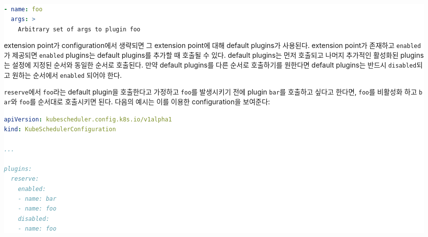 ```yaml
- name: foo
  args: >
    Arbitrary set of args to plugin foo
```

extension point가 configuration에서 생략되면 그 extension point에 대해 default plugins가 사용된다. extension point가 존재하고 `enabled`가 제공되면 `enabled` plugins는 default plugins를 추가할 때 호출될 수 있다. default plugins는 먼저 호출되고 나머지 추가적인 활성화된 plugins는 설정에 지정된 순서와 동일한 순서로 호출된다. 만약 default plugins를 다른 순서로 호출하기를 원한다면 default plugins는 반드시 `disabled`되고 원하는 순서에서 `enabled` 되어야 한다.

`reserve`에서 `foo`라는 default plugin을 호출한다고 가정하고 `foo`를 발생시키기 전에 plugin `bar`를 호출하고 싶다고 한다면, `foo`를 비활성화 하고 `bar`와 `foo`를 순서대로 호출시키면 된다. 다음의 예시는 이를 이용한 configuration을 보여준다:

```yaml
apiVersion: kubescheduler.config.k8s.io/v1alpha1
kind: KubeSchedulerConfiguration

...

plugins:
  reserve:
    enabled:
    - name: bar
    - name: foo
    disabled:
    - name: foo
```

